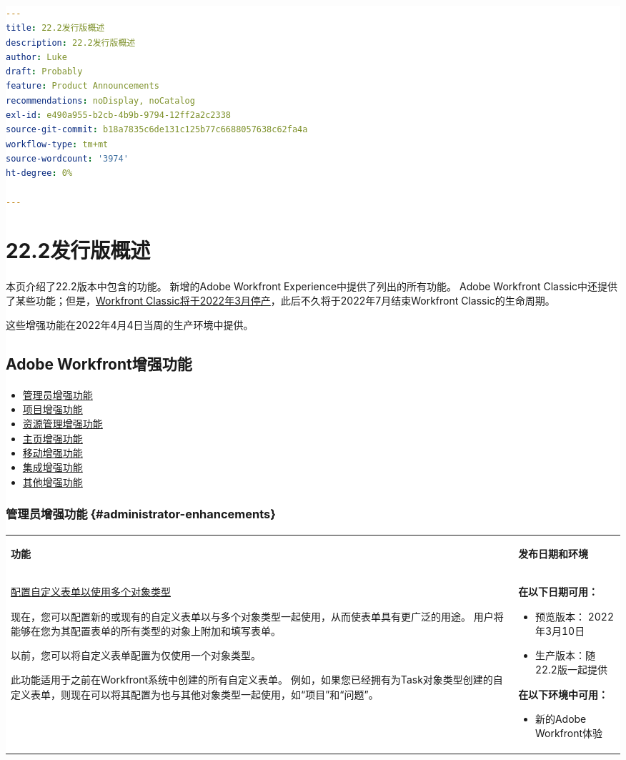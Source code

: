 ```yaml
---
title: 22.2发行版概述
description: 22.2发行版概述
author: Luke
draft: Probably
feature: Product Announcements
recommendations: noDisplay, noCatalog
exl-id: e490a955-b2cb-4b9b-9794-12ff2a2c2338
source-git-commit: b18a7835c6de131c125b77c6688057638c62fa4a
workflow-type: tm+mt
source-wordcount: '3974'
ht-degree: 0%

---
```


# 22.2发行版概述

本页介绍了22.2版本中包含的功能。 新增的Adobe Workfront Experience中提供了列出的所有功能。 Adobe Workfront Classic中还提供了某些功能；但是，[Workfront Classic将于2022年3月停产](https://experienceleague.adobe.com/zh-hans/docs/workfront/using/home)，此后不久将于2022年7月结束Workfront Classic的生命周期。







这些增强功能在2022年4月4日当周的生产环境中提供。



## Adobe Workfront增强功能

* [管理员增强功能](#administrator-enhancements)
* [项目增强功能](#project-enhancements)
* [资源管理增强功能](#resource-management-enhancements)
* [主页增强功能](#home-enhancements)
* [移动增强功能](#mobile-enhancements)
* [集成增强功能](#integrations-enhancements)
* [其他增强功能](#other-enhancements)

### 管理员增强功能 {#administrator-enhancements}

<table style="table-layout:auto"> 
 <col> 
 <col> 
 <tbody> 
  <tr> 
   <td> <p><strong>功能</strong> </p> </td> 
   <td> <p><strong>发布日期和环境</strong> </p> </td> 
  </tr> 
  <tr data-mc-conditions=""> 
   <td> <p><a href="../../../product-announcements/product-releases/22.2-release-activity/22-2-admin-enhancements.md#configur" class="MCXref xref" xrefformat="{para}">配置自定义表单以使用多个对象类型</a> </p> <p>现在，您可以配置新的或现有的自定义表单以与多个对象类型一起使用，从而使表单具有更广泛的用途。 用户将能够在您为其配置表单的所有类型的对象上附加和填写表单。</p> <p>以前，您可以将自定义表单配置为仅使用一个对象类型。</p> <p>此功能适用于之前在Workfront系统中创建的所有自定义表单。 例如，如果您已经拥有为Task对象类型创建的自定义表单，则现在可以将其配置为也与其他对象类型一起使用，如“项目”和“问题”。</p> </td> 
   <td> <p><b>在以下日期可用：</b> </p> 
    <ul> 
     <li> <p>预览版本： 2022年3月10日<br></p> </li> 
     <li> <p>生产版本：随22.2版一起提供 </p> </li> 
    </ul> <p><strong>在以下环境中可用：</strong> </p> 
    <ul> 
     <li> <p>新的Adobe Workfront体验 </p> </li> 
    </ul> </td> 